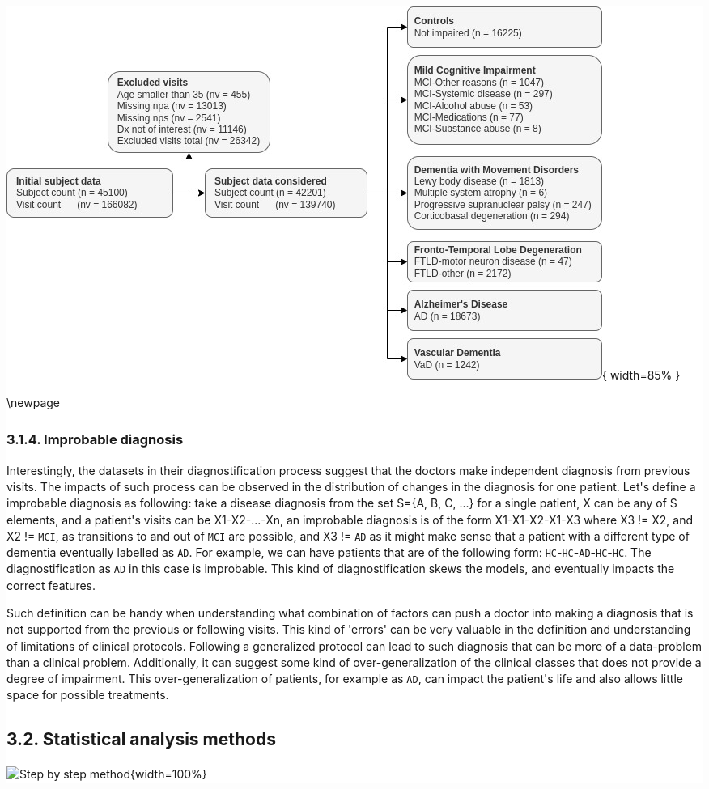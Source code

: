 ![NACC Participant Flow](src/imgs/PatientFlowNACC.jpg){ width=85% }

\newpage

### 3.1.4. Improbable diagnosis

Interestingly, the datasets in their diagnostification process suggest that the doctors make independent diagnosis from previous visits. The impacts of such process can be observed in the distribution of changes in the diagnosis for one patient. Let's define a improbable diagnosis as following: take a disease diagnosis from the set S={A, B, C, ...} for a single patient, X can be any of S elements, and a patient's visits can be X1-X2-...-Xn, an improbable diagnosis is of the form X1-X1-X2-X1-X3 where X3 != X2, and X2 != `MCI`, as transitions to and out of `MCI` are possible, and X3 != `AD` as it might make sense that a patient with a different type of dementia eventually labelled as `AD`. For example, we can have patients that are of the following form: `HC`-`HC`-`AD`-`HC`-`HC`. The diagnostification as `AD` in this case is improbable. This kind of diagnostification skews the models, and eventually impacts the correct features.

Such definition can be handy when understanding what combination of factors can push a doctor into making a diagnosis that is not supported from the previous or following visits. This kind of 'errors' can be very valuable in the definition and understanding of limitations of clinical protocols. Following a generalized protocol can lead to such diagnosis that can be more of a data-problem than a clinical problem. Additionally, it can suggest some kind of over-generalization of the clinical classes that does not provide a degree of impairment. This over-generalization of patients, for example as `AD`, can impact the patient's life and also allows little space for possible treatments.

## 3.2. Statistical analysis methods

![Step by step method](src/imgs/Process.png){width=100%}
